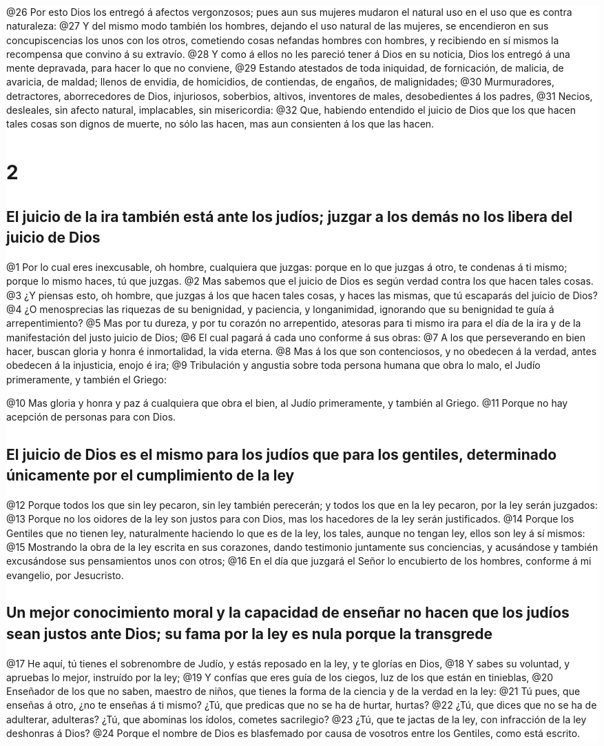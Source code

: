 @26 Por esto Dios los entregó á afectos vergonzosos; pues aun sus mujeres mudaron el natural uso en el uso que es contra naturaleza: @27 Y del mismo modo también los hombres, dejando el uso natural de las mujeres, se encendieron en sus concupiscencias los unos con los otros, cometiendo cosas nefandas hombres con hombres, y recibiendo en sí mismos la recompensa que convino á su extravío. @28 Y como á ellos no les pareció tener á Dios en su noticia, Dios los entregó á una mente depravada, para hacer lo que no conviene, @29 Estando atestados de toda iniquidad, de fornicación, de malicia, de avaricia, de maldad; llenos de envidia, de homicidios, de contiendas, de engaños, de malignidades; @30 Murmuradores, detractores, aborrecedores de Dios, injuriosos, soberbios, altivos, inventores de males, desobedientes á los padres, @31 Necios, desleales, sin afecto natural, implacables, sin misericordia: @32 Que, habiendo entendido el juicio de Dios que los que hacen tales cosas son dignos de muerte, no sólo las hacen, mas aun consienten á los que las hacen. 

# 2 
## El juicio de la ira también está ante los judíos; juzgar a los demás no los libera del juicio de Dios
@1 Por lo cual eres inexcusable, oh hombre, cualquiera que juzgas: porque en lo que juzgas á otro, te condenas á ti mismo; porque lo mismo haces, tú que juzgas. @2 Mas sabemos que el juicio de Dios es según verdad contra los que hacen tales cosas. @3 ¿Y piensas esto, oh hombre, que juzgas á los que hacen tales cosas, y haces las mismas, que tú escaparás del juicio de Dios? @4 ¿O menosprecias las riquezas de su benignidad, y paciencia, y longanimidad, ignorando que su benignidad te guía á arrepentimiento? @5 Mas por tu dureza, y por tu corazón no arrepentido, atesoras para ti mismo ira para el día de la ira y de la manifestación del justo juicio de Dios; @6 El cual pagará á cada uno conforme á sus obras: @7 A los que perseverando en bien hacer, buscan gloria y honra é inmortalidad, la vida eterna. @8 Mas á los que son contenciosos, y no obedecen á la verdad, antes obedecen á la injusticia, enojo é ira; @9 Tribulación y angustia sobre toda persona humana que obra lo malo, el Judío primeramente, y también el Griego:

@10 Mas gloria y honra y paz á cualquiera que obra el bien, al Judío primeramente, y también al Griego. @11 Porque no hay acepción de personas para con Dios.

## El juicio de Dios es el mismo para los judíos que para los gentiles, determinado únicamente por el cumplimiento de la ley
@12 Porque todos los que sin ley pecaron, sin ley también perecerán; y todos los que en la ley pecaron, por la ley serán juzgados: @13 Porque no los oidores de la ley son justos para con Dios, mas los hacedores de la ley serán justificados. @14 Porque los Gentiles que no tienen ley, naturalmente haciendo lo que es de la ley, los tales, aunque no tengan ley, ellos son ley á sí mismos: @15 Mostrando la obra de la ley escrita en sus corazones, dando testimonio juntamente sus conciencias, y acusándose y también excusándose sus pensamientos unos con otros; @16 En el día que juzgará el Señor lo encubierto de los hombres, conforme á mi evangelio, por Jesucristo.

## Un mejor conocimiento moral y la capacidad de enseñar no hacen que los judíos sean justos ante Dios; su fama por la ley es nula porque la transgrede
@17 He aquí, tú tienes el sobrenombre de Judío, y estás reposado en la ley, y te glorías en Dios, @18 Y sabes su voluntad, y apruebas lo mejor, instruído por la ley; @19 Y confías que eres guía de los ciegos, luz de los que están en tinieblas, @20 Enseñador de los que no saben, maestro de niños, que tienes la forma de la ciencia y de la verdad en la ley: @21 Tú pues, que enseñas á otro, ¿no te enseñas á ti mismo? ¿Tú, que predicas que no se ha de hurtar, hurtas? @22 ¿Tú, que dices que no se ha de adulterar, adulteras? ¿Tú, que abominas los ídolos, cometes sacrilegio? @23 ¿Tú, que te jactas de la ley, con infracción de la ley deshonras á Dios? @24 Porque el nombre de Dios es blasfemado por causa de vosotros entre los Gentiles, como está escrito.
